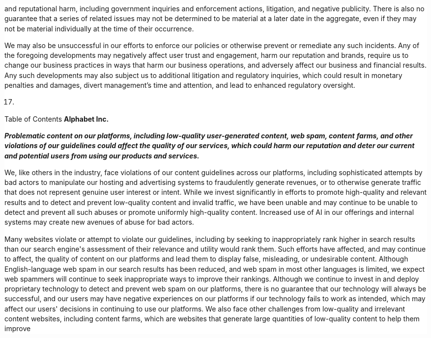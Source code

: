 and reputational harm, including government inquiries and enforcement actions, litigation, and negative publicity. There
is also no guarantee that a series of related issues may not be determined to be material at a later date in the
aggregate, even if they may not be material individually at the time of their occurrence.


We may also be unsuccessful in our efforts to enforce our policies or otherwise prevent or remediate any such
incidents. Any of the foregoing developments may negatively affect user trust and engagement, harm our reputation
and brands, require us to change our business practices in ways that harm our business operations, and adversely
affect our business and financial results. Any such developments may also subject us to additional litigation and
regulatory inquiries, which could result in monetary penalties and damages, divert management’s time and attention,
and lead to enhanced regulatory oversight.


17.


Table of Contents **Alphabet Inc.**


_**Problematic content on our platforms, including low-quality user-generated content, web spam, content**_
_**farms, and other violations of our guidelines could affect the quality of our services, which could harm our**_
_**reputation and deter our current and potential users from using our products and services.**_


We, like others in the industry, face violations of our content guidelines across our platforms, including
sophisticated attempts by bad actors to manipulate our hosting and advertising systems to fraudulently generate
revenues, or to otherwise generate traffic that does not represent genuine user interest or intent. While we invest
significantly in efforts to promote high-quality and relevant results and to detect and prevent low-quality content and
invalid traffic, we have been unable and may continue to be unable to detect and prevent all such abuses or promote
uniformly high-quality content. Increased use of AI in our offerings and internal systems may create new avenues of
abuse for bad actors.


Many websites violate or attempt to violate our guidelines, including by seeking to inappropriately rank higher in
search results than our search engine's assessment of their relevance and utility would rank them. Such efforts have
affected, and may continue to affect, the quality of content on our platforms and lead them to display false, misleading,
or undesirable content. Although English-language web spam in our search results has been reduced, and web spam
in most other languages is limited, we expect web spammers will continue to seek inappropriate ways to improve their
rankings. Although we continue to invest in and deploy proprietary technology to detect and prevent web spam on our
platforms, there is no guarantee that our technology will always be successful, and our users may have negative
experiences on our platforms if our technology fails to work as intended, which may affect our users' decisions in
continuing to use our platforms. We also face other challenges from low-quality and irrelevant content websites,
including content farms, which are websites that generate large quantities of low-quality content to help them improve